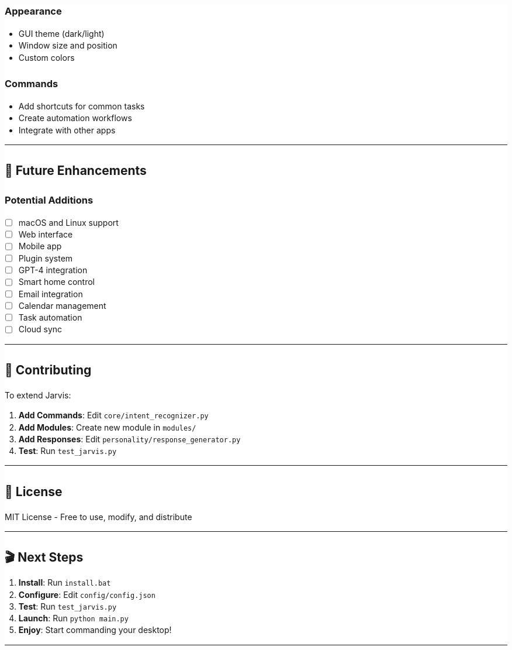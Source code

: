 ### Appearance
- GUI theme (dark/light)
- Window size and position
- Custom colors

### Commands
- Add shortcuts for common tasks
- Create automation workflows
- Integrate with other apps

---

## 🌟 Future Enhancements

### Potential Additions
- [ ] macOS and Linux support
- [ ] Web interface
- [ ] Mobile app
- [ ] Plugin system
- [ ] GPT-4 integration
- [ ] Smart home control
- [ ] Email integration
- [ ] Calendar management
- [ ] Task automation
- [ ] Cloud sync

---

## 🤝 Contributing

To extend Jarvis:

1. **Add Commands**: Edit `core/intent_recognizer.py`
2. **Add Modules**: Create new module in `modules/`
3. **Add Responses**: Edit `personality/response_generator.py`
4. **Test**: Run `test_jarvis.py`

---

## 📝 License

MIT License - Free to use, modify, and distribute

---

## 🎬 Next Steps

1. **Install**: Run `install.bat`
2. **Configure**: Edit `config/config.json`
3. **Test**: Run `test_jarvis.py`
4. **Launch**: Run `python main.py`
5. **Enjoy**: Start commanding your desktop!

---
